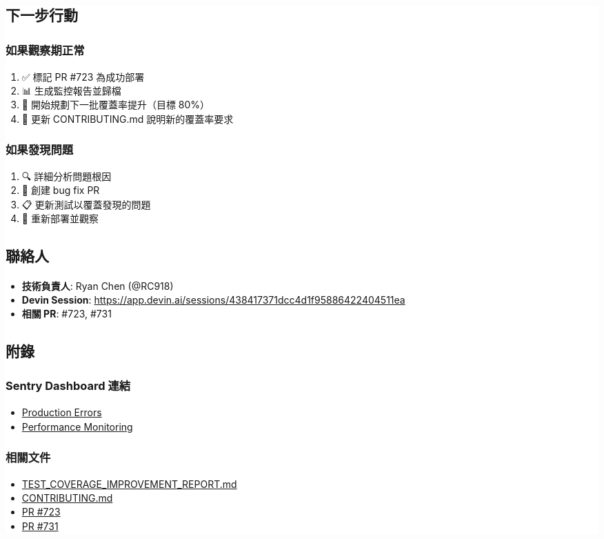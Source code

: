 ## 下一步行動

### 如果觀察期正常
1. ✅ 標記 PR #723 為成功部署
2. 📊 生成監控報告並歸檔
3. 🎯 開始規劃下一批覆蓋率提升（目標 80%）
4. 📝 更新 CONTRIBUTING.md 說明新的覆蓋率要求

### 如果發現問題
1. 🔍 詳細分析問題根因
2. 🐛 創建 bug fix PR
3. 📋 更新測試以覆蓋發現的問題
4. 🔄 重新部署並觀察

## 聯絡人
- **技術負責人**: Ryan Chen (@RC918)
- **Devin Session**: https://app.devin.ai/sessions/438417371dcc4d1f95886422404511ea
- **相關 PR**: #723, #731

## 附錄

### Sentry Dashboard 連結
- [Production Errors](https://sentry.io/organizations/morning-ai/issues/?environment=production)
- [Performance Monitoring](https://sentry.io/organizations/morning-ai/performance/)

### 相關文件
- [TEST_COVERAGE_IMPROVEMENT_REPORT.md](./TEST_COVERAGE_IMPROVEMENT_REPORT.md)
- [CONTRIBUTING.md](../CONTRIBUTING.md)
- [PR #723](https://github.com/RC918/morningai/pull/723)
- [PR #731](https://github.com/RC918/morningai/pull/731)
